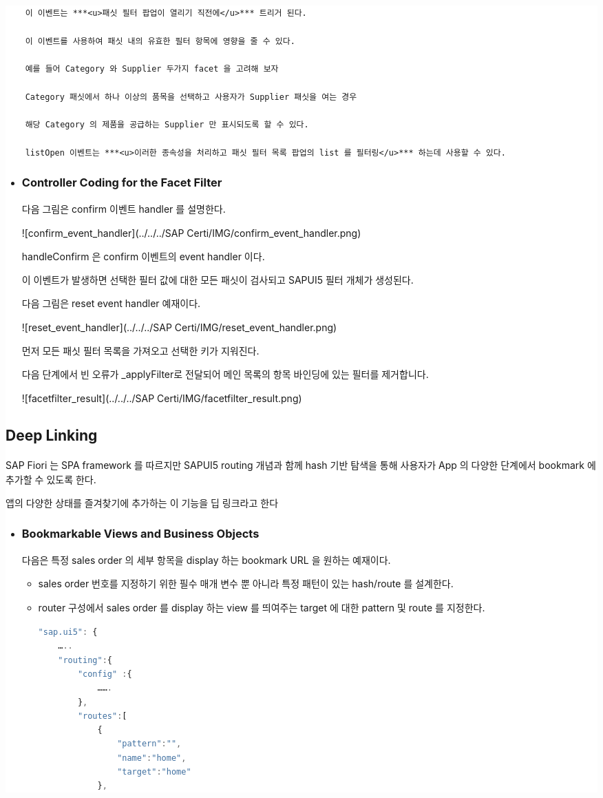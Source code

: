         이 이벤트는 ***<u>패싯 필터 팝업이 열리기 직전에</u>*** 트리거 된다.

        이 이벤트를 사용하여 패싯 내의 유효한 필터 항목에 영향을 줄 수 있다.

        예를 들어 Category 와 Supplier 두가지 facet 을 고려해 보자 

        Category 패싯에서 하나 이상의 품목을 선택하고 사용자가 Supplier 패싯을 여는 경우

        해당 Category 의 제품을 공급하는 Supplier 만 표시되도록 할 수 있다.

        listOpen 이벤트는 ***<u>이러한 종속성을 처리하고 패싯 필터 목록 팝업의 list 를 필터링</u>*** 하는데 사용할 수 있다.

  

  * ### Controller Coding for the Facet Filter

    다음 그림은 confirm 이벤트 handler 를 설명한다.

    ![confirm_event_handler](../../../SAP Certi/IMG/confirm_event_handler.png)

    handleConfirm 은 confirm 이벤트의 event handler 이다.

    이 이벤트가 발생하면 선택한 필터 값에 대한 모든 패싯이 검사되고 SAPUI5 필터 개체가 생성된다. 

    

    다음 그림은 reset event handler 예재이다. 

    ![reset_event_handler](../../../SAP Certi/IMG/reset_event_handler.png)

    먼저 모든 패싯 필터 목록을 가져오고 선택한 키가 지워진다.

    다음 단계에서 빈 오류가 _applyFilter로 전달되어 메인 목록의 항목 바인딩에 있는 필터를 제거합니다.

    ![facetfilter_result](../../../SAP Certi/IMG/facetfilter_result.png)











## Deep Linking

SAP Fiori 는 SPA framework 를 따르지만 SAPUI5 routing 개념과 함께 hash 기반 탐색을 통해 사용자가 App 의 다양한 단계에서 bookmark 에 추가할 수 있도록 한다.

앱의 다양한 상태를 즐겨찾기에 추가하는 이 기능을 딥 링크라고 한다



* ### Bookmarkable Views and Business Objects

  다음은 특정 sales order 의 세부 항목을 display 하는 bookmark URL 을 원하는 예재이다.

  

  * sales order 번호를 지정하기 위한 필수 매개 변수 뿐 아니라 특정 패턴이 있는 hash/route 를 설계한다.

    

  * router 구성에서 sales order 를 display 하는 view 를 띄여주는 target 에 대한 pattern 및 route 를 지정한다.

    ```js
    "sap.ui5": {
        …..
    	"routing":{
    		"config" :{
    			…….
    		},
    		"routes":[
    			{
    				"pattern":"",
    				"name":"home",
    				"target":"home"
    			},